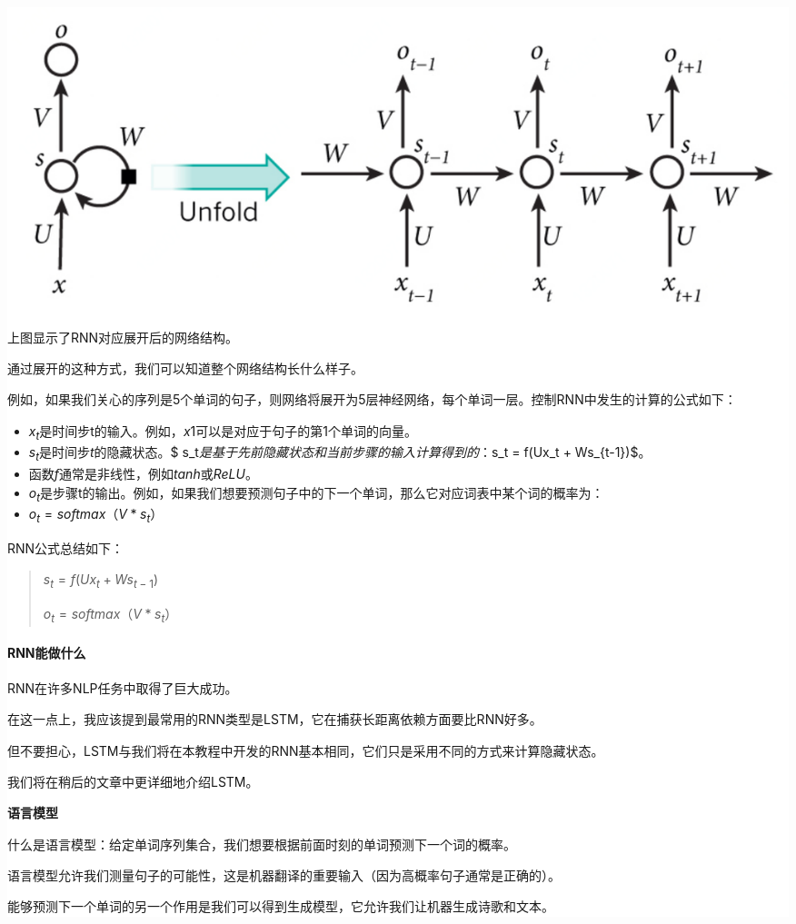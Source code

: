 ![img](./assets/014.rnn.png)



上图显示了RNN对应展开后的网络结构。

通过展开的这种方式，我们可以知道整个网络结构长什么样子。

例如，如果我们关心的序列是5个单词的句子，则网络将展开为5层神经网络，每个单词一层。控制RNN中发生的计算的公式如下：

- $x_t$是时间步t的输入。例如，$x1$可以是对应于句子的第1个单词的向量。
- $s_t​$是时间步$t​$的隐藏状态。$ s_t​$是基于先前隐藏状态和当前步骤的输入计算得到的：$s_t = f(Ux_t + Ws_{t-1})​$。
- 函数$f$通常是非线性，例如$tanh$或$ReLU$。
- $o_t​$是步骤t的输出。例如，如果我们想要预测句子中的下一个单词，那么它对应词表中某个词的概率为：
- $o_t = softmax（V*s_t）$

RNN公式总结如下：

> $s_t = f(Ux_t + Ws_{t-1})$
>
> $o_t = softmax（V*s_t）$



#### RNN能做什么

RNN在许多NLP任务中取得了巨大成功。

在这一点上，我应该提到最常用的RNN类型是LSTM，它在捕获长距离依赖方面要比RNN好多。

但不要担心，LSTM与我们将在本教程中开发的RNN基本相同，它们只是采用不同的方式来计算隐藏状态。

我们将在稍后的文章中更详细地介绍LSTM。

**语言模型**

什么是语言模型：给定单词序列集合，我们想要根据前面时刻的单词预测下一个词的概率。

语言模型允许我们测量句子的可能性，这是机器翻译的重要输入（因为高概率句子通常是正确的）。

能够预测下一个单词的另一个作用是我们可以得到生成模型，它允许我们让机器生成诗歌和文本。
